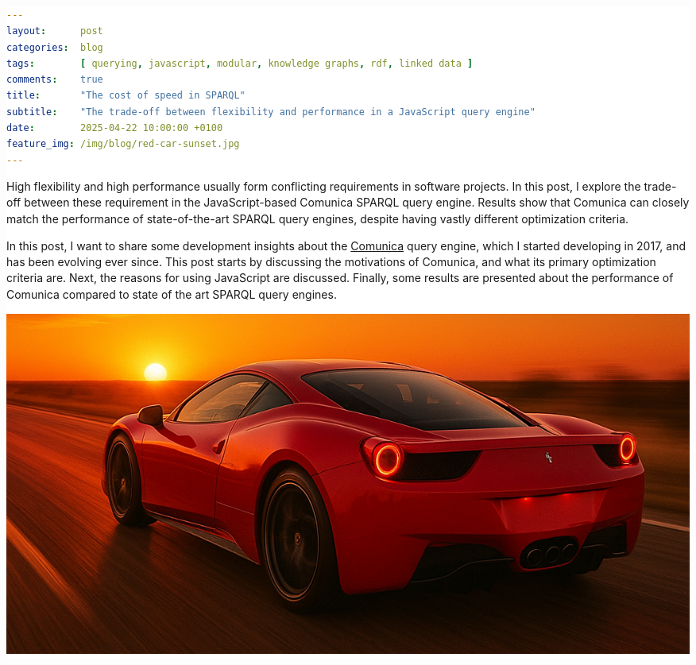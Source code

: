 ```yaml
---
layout:      post
categories:  blog
tags:        [ querying, javascript, modular, knowledge graphs, rdf, linked data ]
comments:    true
title:       "The cost of speed in SPARQL"
subtitle:    "The trade-off between flexibility and performance in a JavaScript query engine"
date:        2025-04-22 10:00:00 +0100
feature_img: /img/blog/red-car-sunset.jpg
---
```

<p class="post-abstract" markdown="1">
High flexibility and high performance usually form conflicting requirements in software projects.
In this post, I explore the trade-off between these requirement in the JavaScript-based Comunica SPARQL query engine.
Results show that Comunica can closely match the performance of state-of-the-art SPARQL query engines, despite having vastly different optimization criteria.
</p>


In this post, I want to share some development insights about the [Comunica](https://comunica.dev/) query engine,
which I started developing in 2017, and has been evolving ever since.
This post starts by discussing the motivations of Comunica,
and what its primary optimization criteria are.
Next, the reasons for using JavaScript are discussed.
Finally, some results are presented about the performance of Comunica compared to state of the art SPARQL query engines.

<img src="/img/blog/red-car-sunset.png" alt="Red car driving into the sunset" class="feature-img" />
